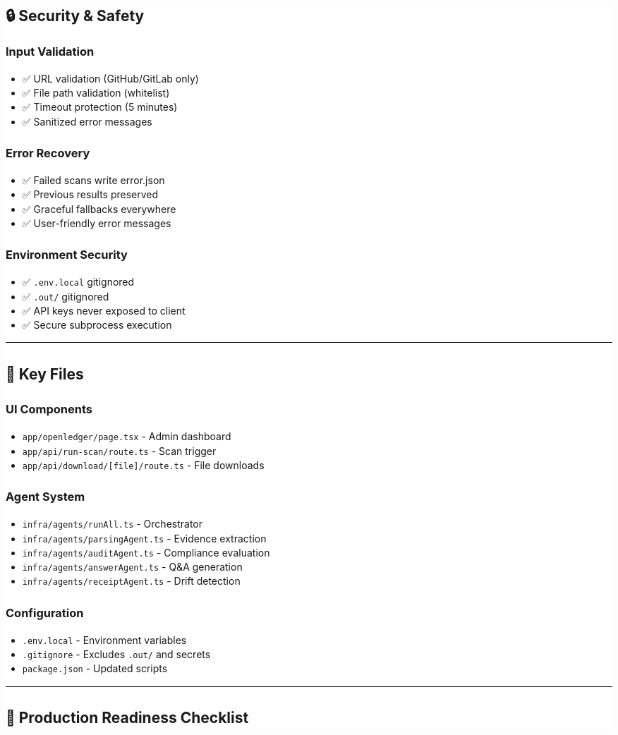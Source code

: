
## 🔒 Security & Safety

### Input Validation

- ✅ URL validation (GitHub/GitLab only)
- ✅ File path validation (whitelist)
- ✅ Timeout protection (5 minutes)
- ✅ Sanitized error messages

### Error Recovery

- ✅ Failed scans write error.json
- ✅ Previous results preserved
- ✅ Graceful fallbacks everywhere
- ✅ User-friendly error messages

### Environment Security

- ✅ `.env.local` gitignored
- ✅ `.out/` gitignored
- ✅ API keys never exposed to client
- ✅ Secure subprocess execution

---

## 📝 Key Files

### UI Components

- `app/openledger/page.tsx` - Admin dashboard
- `app/api/run-scan/route.ts` - Scan trigger
- `app/api/download/[file]/route.ts` - File downloads

### Agent System

- `infra/agents/runAll.ts` - Orchestrator
- `infra/agents/parsingAgent.ts` - Evidence extraction
- `infra/agents/auditAgent.ts` - Compliance evaluation
- `infra/agents/answerAgent.ts` - Q&A generation
- `infra/agents/receiptAgent.ts` - Drift detection

### Configuration

- `.env.local` - Environment variables
- `.gitignore` - Excludes `.out/` and secrets
- `package.json` - Updated scripts

---

## 🎉 Production Readiness Checklist
